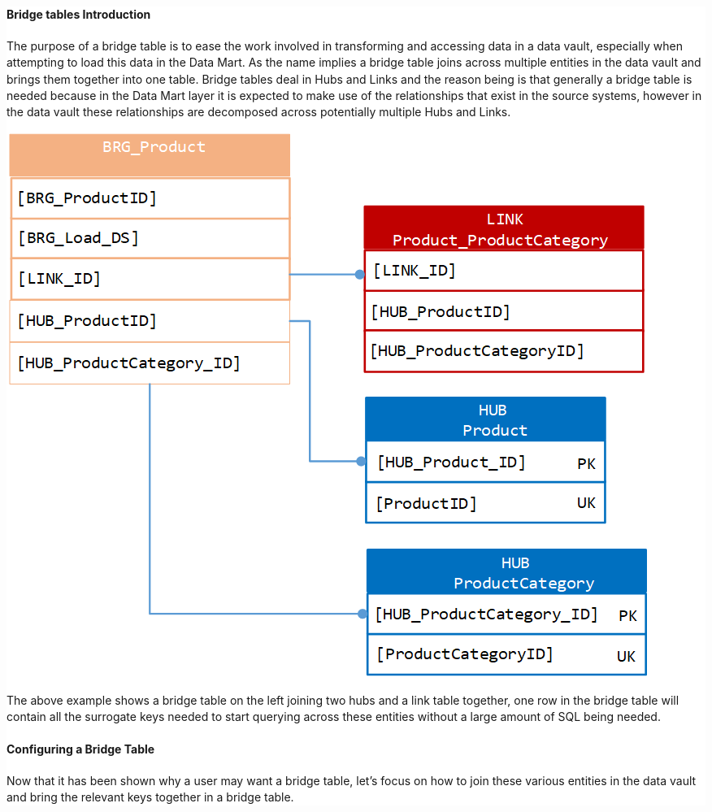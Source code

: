 #### Bridge tables Introduction

The purpose of a bridge table is to ease the work involved in transforming and accessing data in a data vault, especially when attempting to load this data in the Data Mart. As the name implies a bridge table joins across multiple entities in the data vault and brings them together into one table. Bridge tables deal in Hubs and Links and the reason being is that generally a bridge table is needed because in the Data Mart layer it is expected to make use of the relationships that exist in the source systems, however in the data vault these relationships are decomposed across potentially multiple Hubs and Links.

![Bridge table relationship example](images/bimlflex-ss-v5-bridge-pattern.png "Bridge table relationship example")

The above example shows a bridge table on the left joining two hubs and a link table together, one row in the bridge table will contain all the surrogate keys needed to start querying across these entities without a large amount of SQL being needed.

#### Configuring a Bridge Table

Now that it has been shown why a user may want a bridge table, let’s focus on how to join these various entities in the data vault and bring the relevant keys together in a bridge table.
